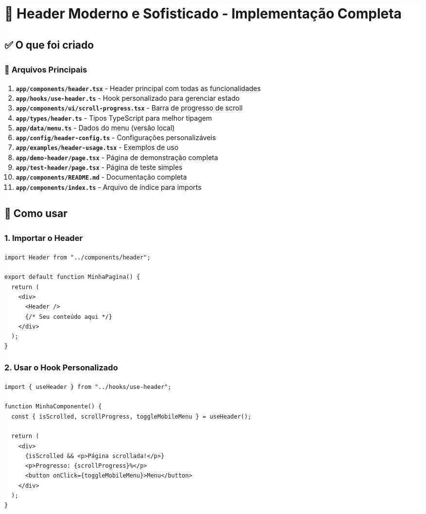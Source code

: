 # 🎯 Header Moderno e Sofisticado - Implementação Completa

## ✅ **O que foi criado**

### 📁 **Arquivos Principais**
1. **`app/components/header.tsx`** - Header principal com todas as funcionalidades
2. **`app/hooks/use-header.ts`** - Hook personalizado para gerenciar estado
3. **`app/components/ui/scroll-progress.tsx`** - Barra de progresso de scroll
4. **`app/types/header.ts`** - Tipos TypeScript para melhor tipagem
5. **`app/data/menu.ts`** - Dados do menu (versão local)
6. **`app/config/header-config.ts`** - Configurações personalizáveis
7. **`app/examples/header-usage.tsx`** - Exemplos de uso
8. **`app/demo-header/page.tsx`** - Página de demonstração completa
9. **`app/test-header/page.tsx`** - Página de teste simples
10. **`app/components/README.md`** - Documentação completa
11. **`app/components/index.ts`** - Arquivo de índice para imports

## 🚀 **Como usar**

### **1. Importar o Header**
```tsx
import Header from "../components/header";

export default function MinhaPagina() {
  return (
    <div>
      <Header />
      {/* Seu conteúdo aqui */}
    </div>
  );
}
```

### **2. Usar o Hook Personalizado**
```tsx
import { useHeader } from "../hooks/use-header";

function MinhaComponente() {
  const { isScrolled, scrollProgress, toggleMobileMenu } = useHeader();
  
  return (
    <div>
      {isScrolled && <p>Página scrollada!</p>}
      <p>Progresso: {scrollProgress}%</p>
      <button onClick={toggleMobileMenu}>Menu</button>
    </div>
  );
}
```
